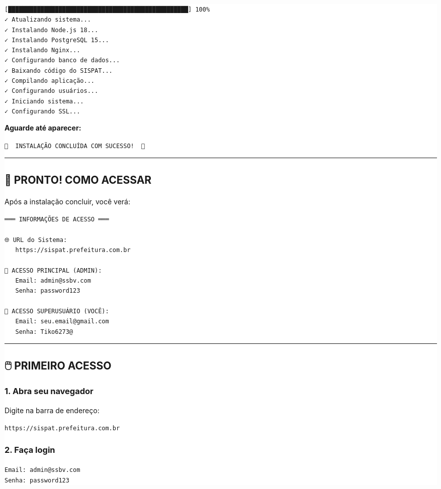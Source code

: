 ```
[██████████████████████████████████████████████████] 100%
✓ Atualizando sistema...
✓ Instalando Node.js 18...
✓ Instalando PostgreSQL 15...
✓ Instalando Nginx...
✓ Configurando banco de dados...
✓ Baixando código do SISPAT...
✓ Compilando aplicação...
✓ Configurando usuários...
✓ Iniciando sistema...
✓ Configurando SSL...
```

**Aguarde até aparecer:**
```
🎉  INSTALAÇÃO CONCLUÍDA COM SUCESSO!  🎉
```

---

## 🎉 **PRONTO! COMO ACESSAR**

Após a instalação concluir, você verá:

```
═══ INFORMAÇÕES DE ACESSO ═══

🌐 URL do Sistema:
   https://sispat.prefeitura.com.br

👤 ACESSO PRINCIPAL (ADMIN):
   Email: admin@ssbv.com
   Senha: password123

👤 ACESSO SUPERUSUÁRIO (VOCÊ):
   Email: seu.email@gmail.com
   Senha: Tiko6273@
```

---

## 🖱️ **PRIMEIRO ACESSO**

### **1. Abra seu navegador**
Digite na barra de endereço:
```
https://sispat.prefeitura.com.br
```

### **2. Faça login**
```
Email: admin@ssbv.com
Senha: password123
```
